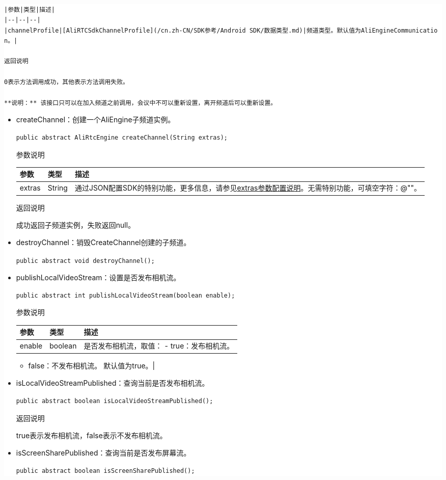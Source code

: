     |参数|类型|描述|
    |--|--|--|
    |channelProfile|[AliRTCSdkChannelProfile](/cn.zh-CN/SDK参考/Android SDK/数据类型.md)|频道类型。默认值为AliEngineCommunication。|

    返回说明

    0表示方法调用成功，其他表示方法调用失败。

    **说明：** 该接口只可以在加入频道之前调用，会议中不可以重新设置，离开频道后可以重新设置。

-   createChannel：创建一个AliEngine子频道实例。

    ```
    public abstract AliRtcEngine createChannel(String extras);
    ```

    参数说明

    |参数|类型|描述|
    |--|--|--|
    |extras|String|通过JSON配置SDK的特别功能，更多信息，请参见[extras参数配置说明](/cn.zh-CN/SDK参考/extras参数配置说明.md)。无需特别功能，可填空字符：@""。|

    返回说明

    成功返回子频道实例，失败返回null。

-   destroyChannel：销毁CreateChannel创建的子频道。

    ```
    public abstract void destroyChannel();
    ```

-   publishLocalVideoStream：设置是否发布相机流。

    ```
    public abstract int publishLocalVideoStream(boolean enable);
    ```

    参数说明

    |参数|类型|描述|
    |--|--|--|
    |enable|boolean|是否发布相机流，取值：    -   true：发布相机流。
    -   false：不发布相机流。
默认值为true。|

-   isLocalVideoStreamPublished：查询当前是否发布相机流。

    ```
    public abstract boolean isLocalVideoStreamPublished();
    ```

    返回说明

    true表示发布相机流，false表示不发布相机流。

-   isScreenSharePublished：查询当前是否发布屏幕流。

    ```
    public abstract boolean isScreenSharePublished();
    ```
